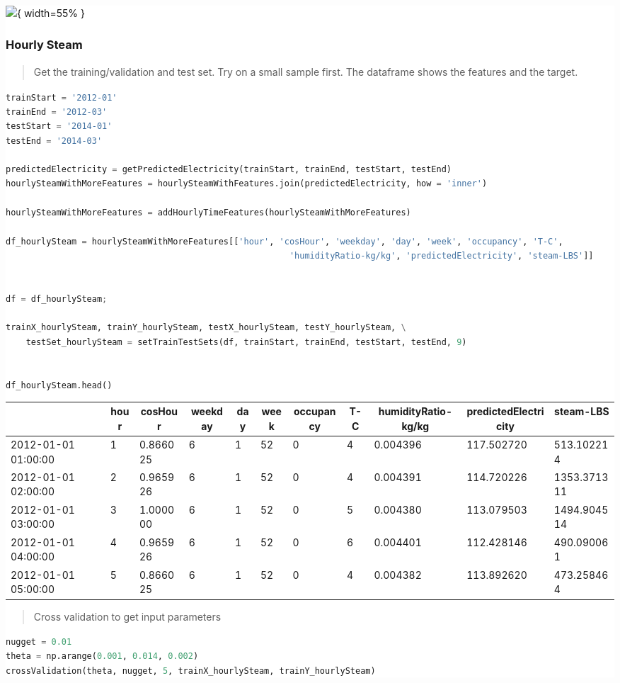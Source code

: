 
![](http://images.iterate.site/blog/image/180725/0AJ2E7d55h.png?imageslim){ width=55% }

### Hourly Steam

> Get the training/validation and test set. Try on a small sample first. The dataframe shows the features and the target.


```python
trainStart = '2012-01'
trainEnd = '2012-03'
testStart = '2014-01'
testEnd = '2014-03'

predictedElectricity = getPredictedElectricity(trainStart, trainEnd, testStart, testEnd)
hourlySteamWithMoreFeatures = hourlySteamWithFeatures.join(predictedElectricity, how = 'inner')

hourlySteamWithMoreFeatures = addHourlyTimeFeatures(hourlySteamWithMoreFeatures)

df_hourlySteam = hourlySteamWithMoreFeatures[['hour', 'cosHour', 'weekday', 'day', 'week', 'occupancy', 'T-C',
                                                        'humidityRatio-kg/kg', 'predictedElectricity', 'steam-LBS']]


df = df_hourlySteam;

trainX_hourlySteam, trainY_hourlySteam, testX_hourlySteam, testY_hourlySteam, \
    testSet_hourlySteam = setTrainTestSets(df, trainStart, trainEnd, testStart, testEnd, 9)


df_hourlySteam.head()
```

|                     | hour | cosHour  | weekday | day  | week | occupancy | T-C  | humidityRatio-kg/kg | predictedElectricity | steam-LBS   |
| ------------------- | ---- | -------- | ------- | ---- | ---- | --------- | ---- | ------------------- | -------------------- | ----------- |
| 2012-01-01 01:00:00 | 1    | 0.866025 | 6       | 1    | 52   | 0         | 4    | 0.004396            | 117.502720           | 513.102214  |
| 2012-01-01 02:00:00 | 2    | 0.965926 | 6       | 1    | 52   | 0         | 4    | 0.004391            | 114.720226           | 1353.371311 |
| 2012-01-01 03:00:00 | 3    | 1.000000 | 6       | 1    | 52   | 0         | 5    | 0.004380            | 113.079503           | 1494.904514 |
| 2012-01-01 04:00:00 | 4    | 0.965926 | 6       | 1    | 52   | 0         | 6    | 0.004401            | 112.428146           | 490.090061  |
| 2012-01-01 05:00:00 | 5    | 0.866025 | 6       | 1    | 52   | 0         | 4    | 0.004382            | 113.892620           | 473.258464  |





> Cross validation to get input parameters


```python
nugget = 0.01
theta = np.arange(0.001, 0.014, 0.002)
crossValidation(theta, nugget, 5, trainX_hourlySteam, trainY_hourlySteam)
```
